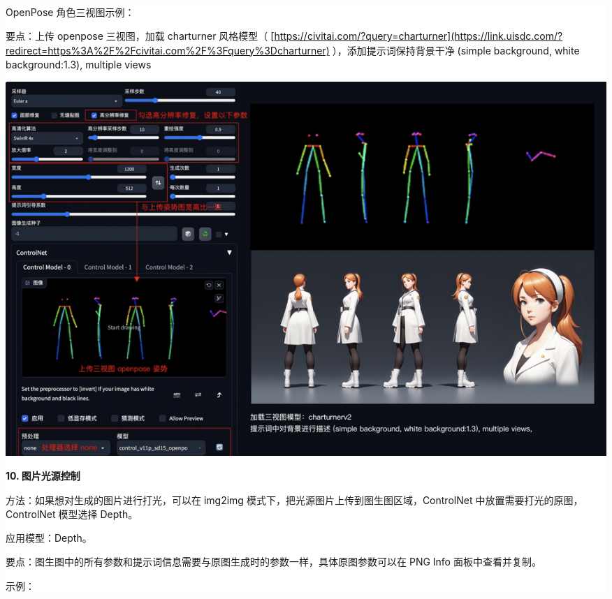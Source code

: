 OpenPose 角色三视图示例：

要点：上传 openpose 三视图，加载 charturner 风格模型（ [https://civitai.com/?query=charturner](https://link.uisdc.com/?redirect=https%3A%2F%2Fcivitai.com%2F%3Fquery%3Dcharturner) ），添加提示词保持背景干净 (simple background, white background:1.3), multiple views

![](/images/image-20240705184058855.png)

**10. 图片光源控制**

方法：如果想对生成的图片进行打光，可以在 img2img 模式下，把光源图片上传到图生图区域，ControlNet 中放置需要打光的原图，ControlNet 模型选择 Depth。

应用模型：Depth。

要点：图生图中的所有参数和提示词信息需要与原图生成时的参数一样，具体原图参数可以在 PNG Info 面板中查看并复制。

示例：
